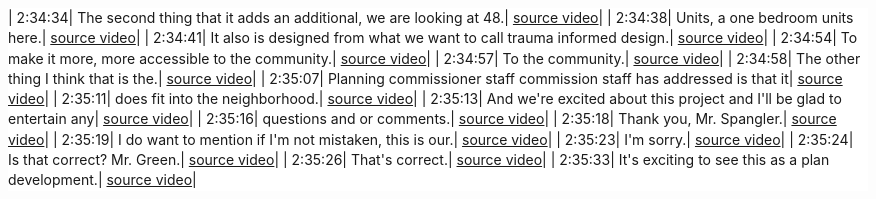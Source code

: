 | 2:34:34| The second thing that it adds an additional, we are looking at 48.| [source video](https://archive.org/details/planning-r-399-200514?start=9274)|
| 2:34:38| Units, a one bedroom units here.| [source video](https://archive.org/details/planning-r-399-200514?start=9278)|
| 2:34:41| It also is designed from what we want to call trauma informed design.| [source video](https://archive.org/details/planning-r-399-200514?start=9281)|
| 2:34:54| To make it more, more accessible to the community.| [source video](https://archive.org/details/planning-r-399-200514?start=9294)|
| 2:34:57| To the community.| [source video](https://archive.org/details/planning-r-399-200514?start=9297)|
| 2:34:58| The other thing I think that is the.| [source video](https://archive.org/details/planning-r-399-200514?start=9298)|
| 2:35:07| Planning commissioner staff commission staff has addressed is that it| [source video](https://archive.org/details/planning-r-399-200514?start=9307)|
| 2:35:11| does fit into the neighborhood.| [source video](https://archive.org/details/planning-r-399-200514?start=9311)|
| 2:35:13| And we're excited about this project and I'll be glad to entertain any| [source video](https://archive.org/details/planning-r-399-200514?start=9313)|
| 2:35:16| questions and or comments.| [source video](https://archive.org/details/planning-r-399-200514?start=9316)|
| 2:35:18| Thank you, Mr. Spangler.| [source video](https://archive.org/details/planning-r-399-200514?start=9318)|
| 2:35:19| I do want to mention if I'm not mistaken, this is our.| [source video](https://archive.org/details/planning-r-399-200514?start=9319)|
| 2:35:23| I'm sorry.| [source video](https://archive.org/details/planning-r-399-200514?start=9323)|
| 2:35:24| Is that correct? Mr. Green.| [source video](https://archive.org/details/planning-r-399-200514?start=9324)|
| 2:35:26| That's correct.| [source video](https://archive.org/details/planning-r-399-200514?start=9326)|
| 2:35:33| It's exciting to see this as a plan development.| [source video](https://archive.org/details/planning-r-399-200514?start=9333)|
